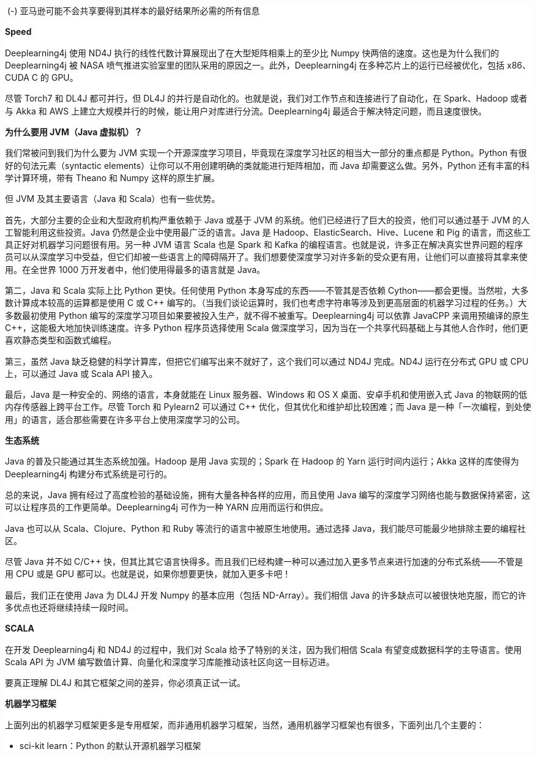  (-) 亚马逊可能不会共享要得到其样本的最好结果所必需的所有信息

**Speed**

Deeplearning4j 使用 ND4J 执行的线性代数计算展现出了在大型矩阵相乘上的至少比 Numpy 快两倍的速度。这也是为什么我们的 Deeplearning4j 被 NASA 喷气推进实验室里的团队采用的原因之一。此外，Deeplearning4j 在多种芯片上的运行已经被优化，包括 x86、CUDA C 的 GPU。

尽管 Torch7 和 DL4J 都可并行，但 DL4J 的并行是自动化的。也就是说，我们对工作节点和连接进行了自动化，在 Spark、Hadoop 或者与 Akka 和 AWS 上建立大规模并行的时候，能让用户对库进行分流。Deeplearning4j 最适合于解决特定问题，而且速度很快。

**为什么要用 JVM（Java 虚拟机）？**

我们常被问到我们为什么要为 JVM 实现一个开源深度学习项目，毕竟现在深度学习社区的相当大一部分的重点都是 Python。Python 有很好的句法元素（syntactic elements）让你可以不用创建明确的类就能进行矩阵相加，而 Java 却需要这么做。另外，Python 还有丰富的科学计算环境，带有 Theano 和 Numpy 这样的原生扩展。

但 JVM 及其主要语言（Java 和 Scala）也有一些优势。

首先，大部分主要的企业和大型政府机构严重依赖于 Java 或基于 JVM 的系统。他们已经进行了巨大的投资，他们可以通过基于 JVM 的人工智能利用这些投资。Java 仍然是企业中使用最广泛的语言。Java 是 Hadoop、ElasticSearch、Hive、Lucene 和 Pig 的语言，而这些工具正好对机器学习问题很有用。另一种 JVM 语言 Scala 也是 Spark 和 Kafka 的编程语言。也就是说，许多正在解决真实世界问题的程序员可以从深度学习中受益，但它们却被一些语言上的障碍隔开了。我们想要使深度学习对许多新的受众更有用，让他们可以直接将其拿来使用。在全世界 1000 万开发者中，他们使用得最多的语言就是 Java。

第二，Java 和 Scala 实际上比 Python 更快。任何使用 Python 本身写成的东西——不管其是否依赖 Cython——都会更慢。当然啦，大多数计算成本较高的运算都是使用 C 或 C++ 编写的。（当我们谈论运算时，我们也考虑字符串等涉及到更高层面的机器学习过程的任务。）大多数最初使用 Python 编写的深度学习项目如果要被投入生产，就不得不被重写。Deeplearning4j 可以依靠 JavaCPP 来调用预编译的原生 C++，这能极大地加快训练速度。许多 Python 程序员选择使用 Scala 做深度学习，因为当在一个共享代码基础上与其他人合作时，他们更喜欢静态类型和函数式编程。

第三，虽然 Java 缺乏稳健的科学计算库，但把它们编写出来不就好了，这个我们可以通过 ND4J 完成。ND4J 运行在分布式 GPU 或 CPU 上，可以通过 Java 或 Scala API 接入。

最后，Java 是一种安全的、网络的语言，本身就能在 Linux 服务器、Windows 和 OS X 桌面、安卓手机和使用嵌入式 Java 的物联网的低内存传感器上跨平台工作。尽管 Torch 和 Pylearn2 可以通过 C++ 优化，但其优化和维护却比较困难；而 Java 是一种「一次编程，到处使用」的语言，适合那些需要在许多平台上使用深度学习的公司。

**生态系统**

Java 的普及只能通过其生态系统加强。Hadoop 是用 Java 实现的；Spark 在 Hadoop 的 Yarn 运行时间内运行；Akka 这样的库使得为 Deeplearning4j 构建分布式系统是可行的。

总的来说，Java 拥有经过了高度检验的基础设施，拥有大量各种各样的应用，而且使用 Java 编写的深度学习网络也能与数据保持紧密，这可以让程序员的工作更简单。Deeplearning4j 可作为一种 YARN 应用而运行和供应。

Java 也可以从 Scala、Clojure、Python 和 Ruby 等流行的语言中被原生地使用。通过选择 Java，我们能尽可能最少地排除主要的编程社区。

尽管 Java 并不如 C/C++ 快，但其比其它语言快得多。而且我们已经构建一种可以通过加入更多节点来进行加速的分布式系统——不管是用 CPU 或是 GPU 都可以。也就是说，如果你想要更快，就加入更多卡吧！

最后，我们正在使用 Java 为 DL4J 开发 Numpy 的基本应用（包括 ND-Array）。我们相信 Java 的许多缺点可以被很快地克服，而它的许多优点也还将继续持续一段时间。

**SCALA**

在开发 Deeplearning4j 和 ND4J 的过程中，我们对 Scala 给予了特别的关注，因为我们相信 Scala 有望变成数据科学的主导语言。使用 Scala API 为 JVM 编写数值计算、向量化和深度学习库能推动该社区向这一目标迈进。

要真正理解 DL4J 和其它框架之间的差异，你必须真正试一试。

**机器学习框架**

上面列出的机器学习框架更多是专用框架，而非通用机器学习框架，当然，通用机器学习框架也有很多，下面列出几个主要的：

*   sci-kit learn：Python 的默认开源机器学习框架
